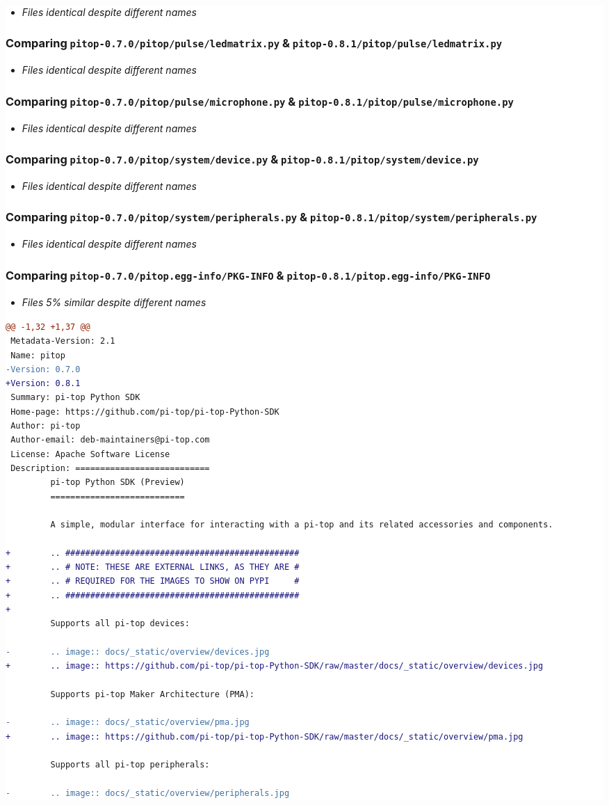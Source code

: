  * *Files identical despite different names*

### Comparing `pitop-0.7.0/pitop/pulse/ledmatrix.py` & `pitop-0.8.1/pitop/pulse/ledmatrix.py`

 * *Files identical despite different names*

### Comparing `pitop-0.7.0/pitop/pulse/microphone.py` & `pitop-0.8.1/pitop/pulse/microphone.py`

 * *Files identical despite different names*

### Comparing `pitop-0.7.0/pitop/system/device.py` & `pitop-0.8.1/pitop/system/device.py`

 * *Files identical despite different names*

### Comparing `pitop-0.7.0/pitop/system/peripherals.py` & `pitop-0.8.1/pitop/system/peripherals.py`

 * *Files identical despite different names*

### Comparing `pitop-0.7.0/pitop.egg-info/PKG-INFO` & `pitop-0.8.1/pitop.egg-info/PKG-INFO`

 * *Files 5% similar despite different names*

```diff
@@ -1,32 +1,37 @@
 Metadata-Version: 2.1
 Name: pitop
-Version: 0.7.0
+Version: 0.8.1
 Summary: pi-top Python SDK
 Home-page: https://github.com/pi-top/pi-top-Python-SDK
 Author: pi-top
 Author-email: deb-maintainers@pi-top.com
 License: Apache Software License
 Description: ===========================
         pi-top Python SDK (Preview)
         ===========================
         
         A simple, modular interface for interacting with a pi-top and its related accessories and components.
         
+        .. ###############################################
+        .. # NOTE: THESE ARE EXTERNAL LINKS, AS THEY ARE #
+        .. # REQUIRED FOR THE IMAGES TO SHOW ON PYPI     #
+        .. ###############################################
+        
         Supports all pi-top devices:
         
-        .. image:: docs/_static/overview/devices.jpg
+        .. image:: https://github.com/pi-top/pi-top-Python-SDK/raw/master/docs/_static/overview/devices.jpg
         
         Supports pi-top Maker Architecture (PMA):
         
-        .. image:: docs/_static/overview/pma.jpg
+        .. image:: https://github.com/pi-top/pi-top-Python-SDK/raw/master/docs/_static/overview/pma.jpg
         
         Supports all pi-top peripherals:
         
-        .. image:: docs/_static/overview/peripherals.jpg
```